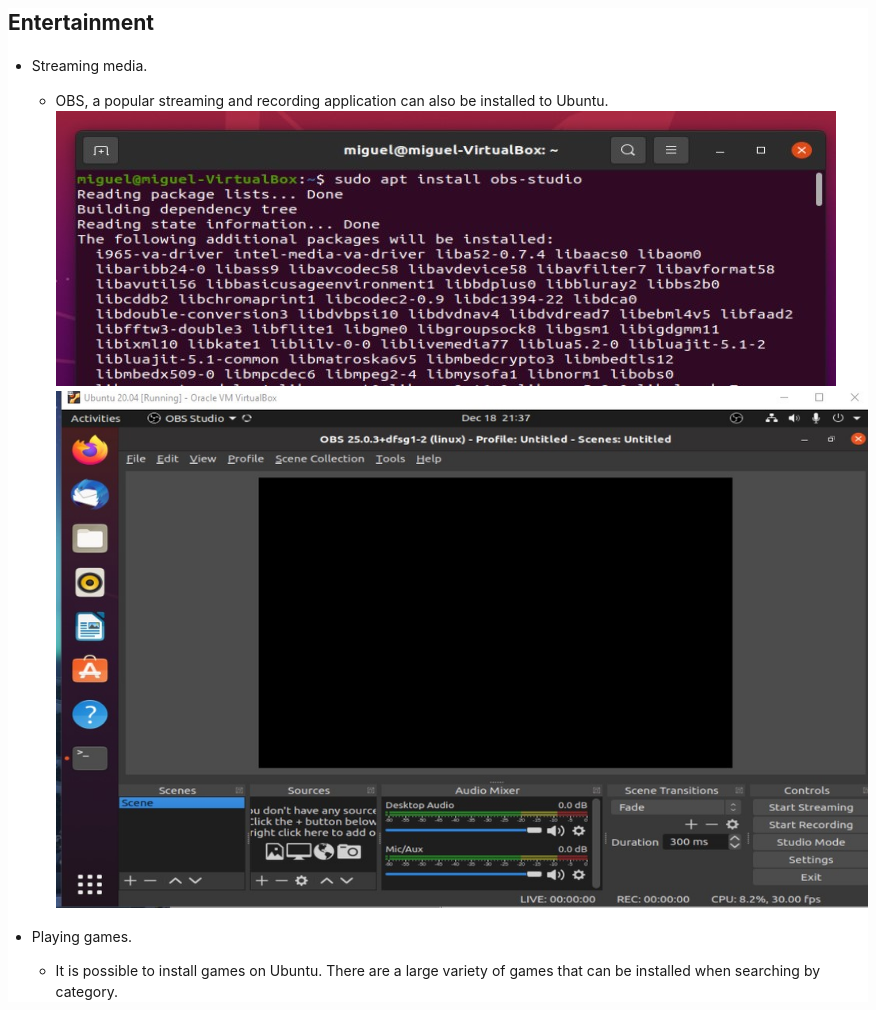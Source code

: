 ## Entertainment
* Streaming media.
  * OBS, a popular streaming and recording application can also be installed to Ubuntu.
![Image1](../Projectpics/Finalpic55.jpg)
![Image1](../Projectpics/Finalpic56.jpg)

* Playing games.
  * It is possible to install games on Ubuntu. There are a large variety of games that can be installed when searching by category.